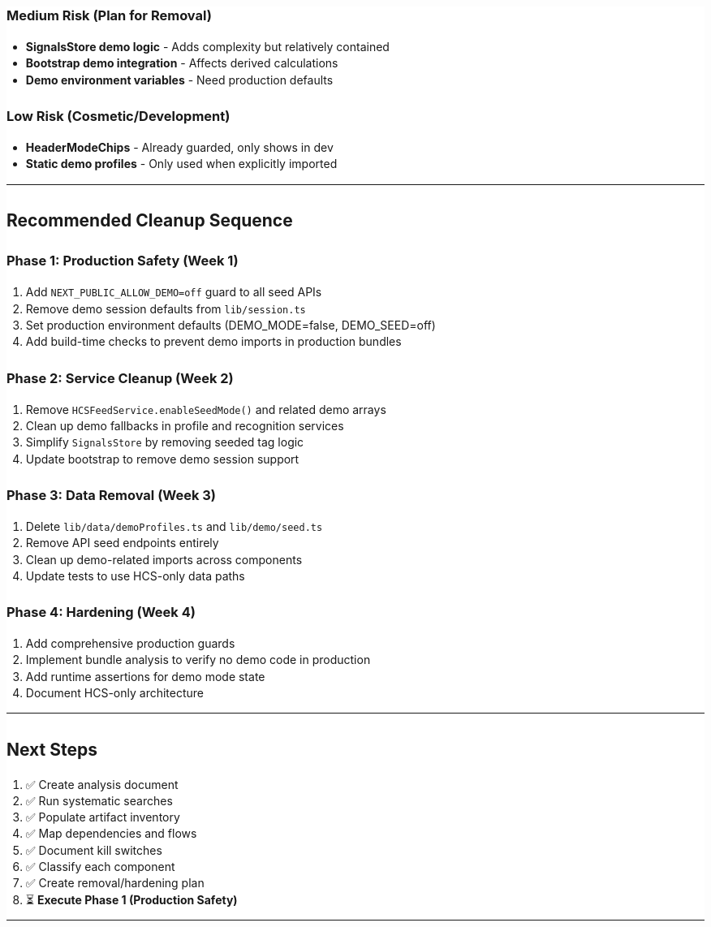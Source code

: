 ### Medium Risk (Plan for Removal)
- **SignalsStore demo logic** - Adds complexity but relatively contained
- **Bootstrap demo integration** - Affects derived calculations
- **Demo environment variables** - Need production defaults

### Low Risk (Cosmetic/Development)
- **HeaderModeChips** - Already guarded, only shows in dev
- **Static demo profiles** - Only used when explicitly imported

---

## Recommended Cleanup Sequence

### Phase 1: Production Safety (Week 1)
1. Add `NEXT_PUBLIC_ALLOW_DEMO=off` guard to all seed APIs  
2. Remove demo session defaults from `lib/session.ts`
3. Set production environment defaults (DEMO_MODE=false, DEMO_SEED=off)
4. Add build-time checks to prevent demo imports in production bundles

### Phase 2: Service Cleanup (Week 2)
1. Remove `HCSFeedService.enableSeedMode()` and related demo arrays
2. Clean up demo fallbacks in profile and recognition services
3. Simplify `SignalsStore` by removing seeded tag logic
4. Update bootstrap to remove demo session support

### Phase 3: Data Removal (Week 3) 
1. Delete `lib/data/demoProfiles.ts` and `lib/demo/seed.ts`
2. Remove API seed endpoints entirely
3. Clean up demo-related imports across components
4. Update tests to use HCS-only data paths

### Phase 4: Hardening (Week 4)
1. Add comprehensive production guards
2. Implement bundle analysis to verify no demo code in production
3. Add runtime assertions for demo mode state
4. Document HCS-only architecture

---

## Next Steps

1. ✅ Create analysis document
2. ✅ Run systematic searches  
3. ✅ Populate artifact inventory
4. ✅ Map dependencies and flows
5. ✅ Document kill switches
6. ✅ Classify each component
7. ✅ Create removal/hardening plan
8. ⏳ **Execute Phase 1 (Production Safety)**

---
